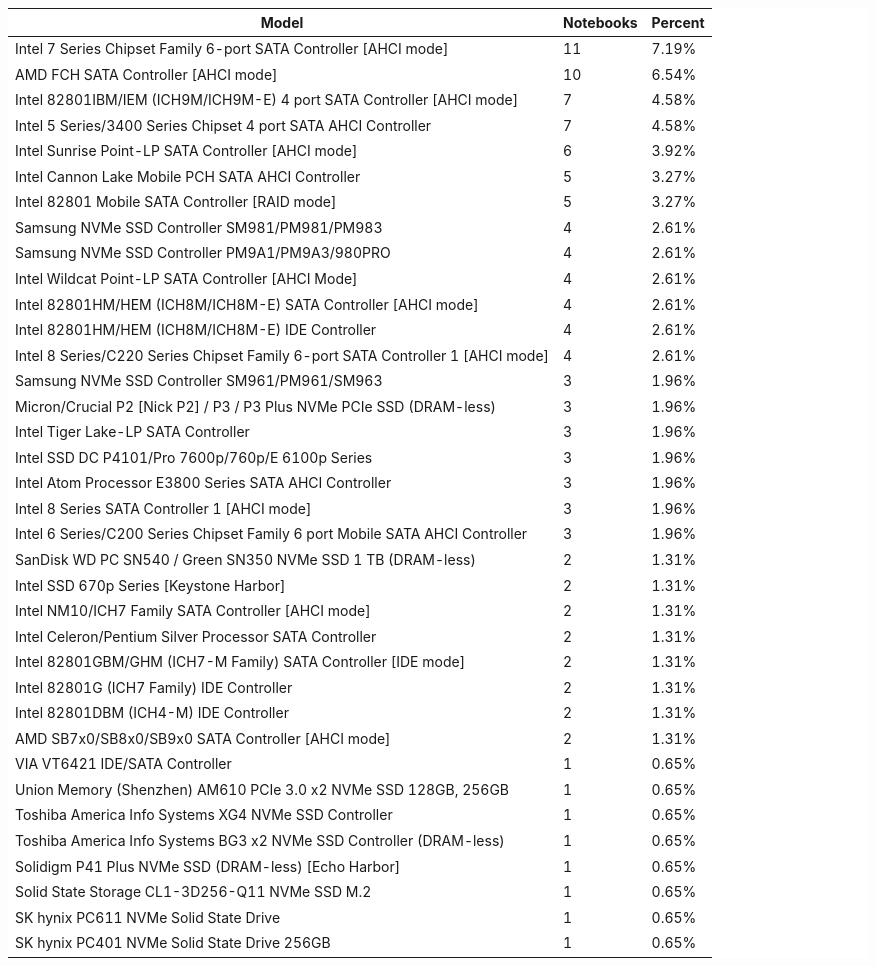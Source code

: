 
| Model                                                                                                              | Notebooks | Percent |
|--------------------------------------------------------------------------------------------------------------------|-----------|---------|
| Intel 7 Series Chipset Family 6-port SATA Controller [AHCI mode]                                                   | 11        | 7.19%   |
| AMD FCH SATA Controller [AHCI mode]                                                                                | 10        | 6.54%   |
| Intel 82801IBM/IEM (ICH9M/ICH9M-E) 4 port SATA Controller [AHCI mode]                                              | 7         | 4.58%   |
| Intel 5 Series/3400 Series Chipset 4 port SATA AHCI Controller                                                     | 7         | 4.58%   |
| Intel Sunrise Point-LP SATA Controller [AHCI mode]                                                                 | 6         | 3.92%   |
| Intel Cannon Lake Mobile PCH SATA AHCI Controller                                                                  | 5         | 3.27%   |
| Intel 82801 Mobile SATA Controller [RAID mode]                                                                     | 5         | 3.27%   |
| Samsung NVMe SSD Controller SM981/PM981/PM983                                                                      | 4         | 2.61%   |
| Samsung NVMe SSD Controller PM9A1/PM9A3/980PRO                                                                     | 4         | 2.61%   |
| Intel Wildcat Point-LP SATA Controller [AHCI Mode]                                                                 | 4         | 2.61%   |
| Intel 82801HM/HEM (ICH8M/ICH8M-E) SATA Controller [AHCI mode]                                                      | 4         | 2.61%   |
| Intel 82801HM/HEM (ICH8M/ICH8M-E) IDE Controller                                                                   | 4         | 2.61%   |
| Intel 8 Series/C220 Series Chipset Family 6-port SATA Controller 1 [AHCI mode]                                     | 4         | 2.61%   |
| Samsung NVMe SSD Controller SM961/PM961/SM963                                                                      | 3         | 1.96%   |
| Micron/Crucial P2 [Nick P2] / P3 / P3 Plus NVMe PCIe SSD (DRAM-less)                                               | 3         | 1.96%   |
| Intel Tiger Lake-LP SATA Controller                                                                                | 3         | 1.96%   |
| Intel SSD DC P4101/Pro 7600p/760p/E 6100p Series                                                                   | 3         | 1.96%   |
| Intel Atom Processor E3800 Series SATA AHCI Controller                                                             | 3         | 1.96%   |
| Intel 8 Series SATA Controller 1 [AHCI mode]                                                                       | 3         | 1.96%   |
| Intel 6 Series/C200 Series Chipset Family 6 port Mobile SATA AHCI Controller                                       | 3         | 1.96%   |
| SanDisk WD PC SN540 / Green SN350 NVMe SSD 1 TB (DRAM-less)                                                        | 2         | 1.31%   |
| Intel SSD 670p Series [Keystone Harbor]                                                                            | 2         | 1.31%   |
| Intel NM10/ICH7 Family SATA Controller [AHCI mode]                                                                 | 2         | 1.31%   |
| Intel Celeron/Pentium Silver Processor SATA Controller                                                             | 2         | 1.31%   |
| Intel 82801GBM/GHM (ICH7-M Family) SATA Controller [IDE mode]                                                      | 2         | 1.31%   |
| Intel 82801G (ICH7 Family) IDE Controller                                                                          | 2         | 1.31%   |
| Intel 82801DBM (ICH4-M) IDE Controller                                                                             | 2         | 1.31%   |
| AMD SB7x0/SB8x0/SB9x0 SATA Controller [AHCI mode]                                                                  | 2         | 1.31%   |
| VIA VT6421 IDE/SATA Controller                                                                                     | 1         | 0.65%   |
| Union Memory (Shenzhen) AM610 PCIe 3.0 x2 NVMe SSD 128GB, 256GB                                                    | 1         | 0.65%   |
| Toshiba America Info Systems XG4 NVMe SSD Controller                                                               | 1         | 0.65%   |
| Toshiba America Info Systems BG3 x2 NVMe SSD Controller (DRAM-less)                                                | 1         | 0.65%   |
| Solidigm P41 Plus NVMe SSD (DRAM-less) [Echo Harbor]                                                               | 1         | 0.65%   |
| Solid State Storage CL1-3D256-Q11 NVMe SSD M.2                                                                     | 1         | 0.65%   |
| SK hynix PC611 NVMe Solid State Drive                                                                              | 1         | 0.65%   |
| SK hynix PC401 NVMe Solid State Drive 256GB                                                                        | 1         | 0.65%   |